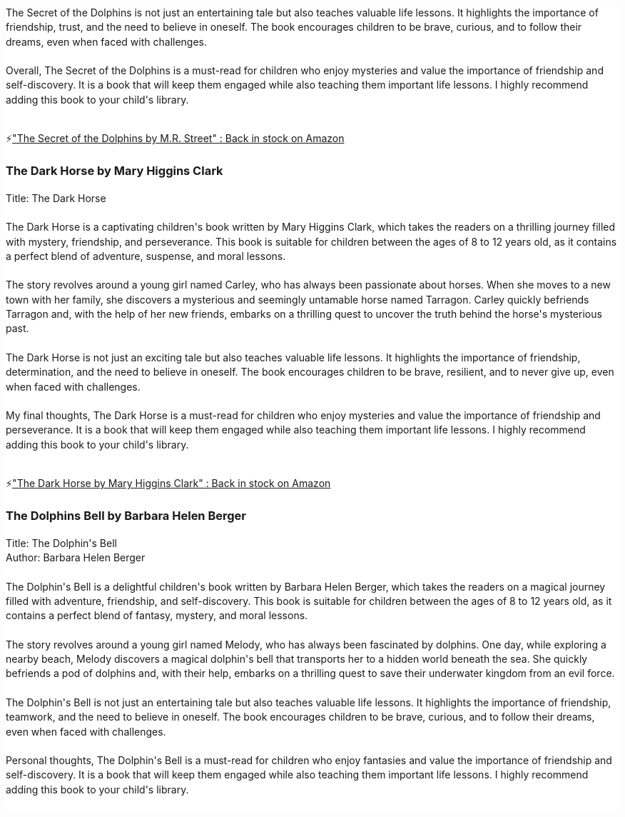 The Secret of the Dolphins is not just an entertaining tale but also teaches valuable life lessons. It highlights the importance of friendship, trust, and the need to believe in oneself. The book encourages children to be brave, curious, and to follow their dreams, even when faced with challenges.</br></br>
Overall, The Secret of the Dolphins is a must-read for children who enjoy mysteries and value the importance of friendship and self-discovery. It is a book that will keep them engaged while also teaching them important life lessons. I highly recommend adding this book to your child's library.</br></br>

<p>⚡<a id="aflink" href="https://www.amazon.com/gp/search?ie=UTF8&tag=klayu00-20&linkCode=ur2&linkId=6639bed89a8ad8dd2705e40644eb43d3&camp=1789&creative=9325&index=books&keywords=The Secret of the Dolphins by M.R. Street" class="one" target="_blank" title='"The Secret of the Dolphins by M.R. Street" : Back in stock on Amazon'>"The Secret of the Dolphins by M.R. Street" : Back in stock on Amazon</a></p>

### The Dark Horse by Mary Higgins Clark
Title: The Dark Horse</br></br>
The Dark Horse is a captivating children's book written by Mary Higgins Clark, which takes the readers on a thrilling journey filled with mystery, friendship, and perseverance. This book is suitable for children between the ages of 8 to 12 years old, as it contains a perfect blend of adventure, suspense, and moral lessons.</br></br>
The story revolves around a young girl named Carley, who has always been passionate about horses. When she moves to a new town with her family, she discovers a mysterious and seemingly untamable horse named Tarragon. Carley quickly befriends Tarragon and, with the help of her new friends, embarks on a thrilling quest to uncover the truth behind the horse's mysterious past.</br></br>
The Dark Horse is not just an exciting tale but also teaches valuable life lessons. It highlights the importance of friendship, determination, and the need to believe in oneself. The book encourages children to be brave, resilient, and to never give up, even when faced with challenges.</br></br>
My final thoughts, The Dark Horse is a must-read for children who enjoy mysteries and value the importance of friendship and perseverance. It is a book that will keep them engaged while also teaching them important life lessons. I highly recommend adding this book to your child's library.</br></br>

<p>⚡<a id="aflink" href="https://www.amazon.com/gp/search?ie=UTF8&tag=klayu00-20&linkCode=ur2&linkId=6639bed89a8ad8dd2705e40644eb43d3&camp=1789&creative=9325&index=books&keywords=The Dark Horse by Mary Higgins Clark" class="one" target="_blank" title='"The Dark Horse by Mary Higgins Clark" : Back in stock on Amazon'>"The Dark Horse by Mary Higgins Clark" : Back in stock on Amazon</a></p>

### The Dolphins Bell by Barbara Helen Berger
Title: The Dolphin's Bell</br>
Author: Barbara Helen Berger</br></br>
The Dolphin's Bell is a delightful children's book written by Barbara Helen Berger, which takes the readers on a magical journey filled with adventure, friendship, and self-discovery. This book is suitable for children between the ages of 8 to 12 years old, as it contains a perfect blend of fantasy, mystery, and moral lessons.</br></br>
The story revolves around a young girl named Melody, who has always been fascinated by dolphins. One day, while exploring a nearby beach, Melody discovers a magical dolphin's bell that transports her to a hidden world beneath the sea. She quickly befriends a pod of dolphins and, with their help, embarks on a thrilling quest to save their underwater kingdom from an evil force.</br></br>
The Dolphin's Bell is not just an entertaining tale but also teaches valuable life lessons. It highlights the importance of friendship, teamwork, and the need to believe in oneself. The book encourages children to be brave, curious, and to follow their dreams, even when faced with challenges.</br></br>
Personal thoughts, The Dolphin's Bell is a must-read for children who enjoy fantasies and value the importance of friendship and self-discovery. It is a book that will keep them engaged while also teaching them important life lessons. I highly recommend adding this book to your child's library.</br></br>
